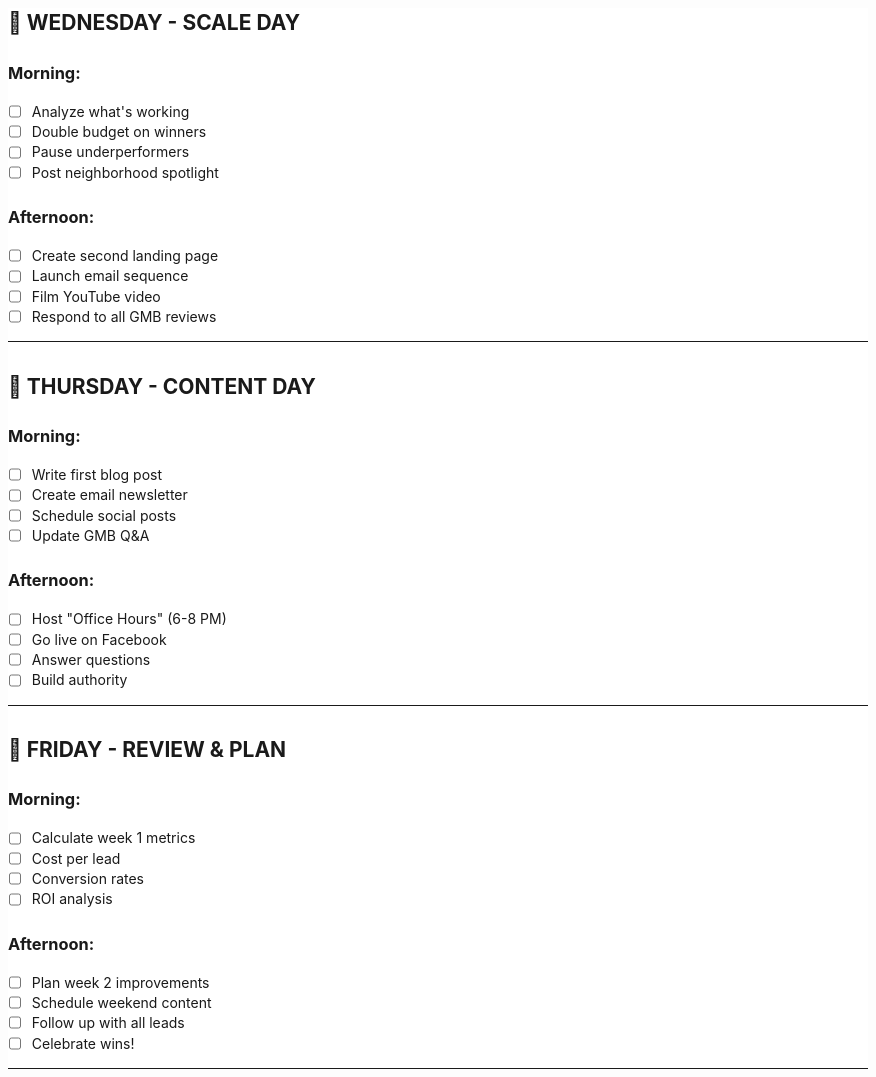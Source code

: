 
## 📅 WEDNESDAY - SCALE DAY

### Morning:
- [ ] Analyze what's working
- [ ] Double budget on winners
- [ ] Pause underperformers
- [ ] Post neighborhood spotlight

### Afternoon:
- [ ] Create second landing page
- [ ] Launch email sequence
- [ ] Film YouTube video
- [ ] Respond to all GMB reviews

---

## 📅 THURSDAY - CONTENT DAY

### Morning:
- [ ] Write first blog post
- [ ] Create email newsletter
- [ ] Schedule social posts
- [ ] Update GMB Q&A

### Afternoon:
- [ ] Host "Office Hours" (6-8 PM)
- [ ] Go live on Facebook
- [ ] Answer questions
- [ ] Build authority

---

## 📅 FRIDAY - REVIEW & PLAN

### Morning:
- [ ] Calculate week 1 metrics
- [ ] Cost per lead
- [ ] Conversion rates
- [ ] ROI analysis

### Afternoon:
- [ ] Plan week 2 improvements
- [ ] Schedule weekend content
- [ ] Follow up with all leads
- [ ] Celebrate wins!

---
